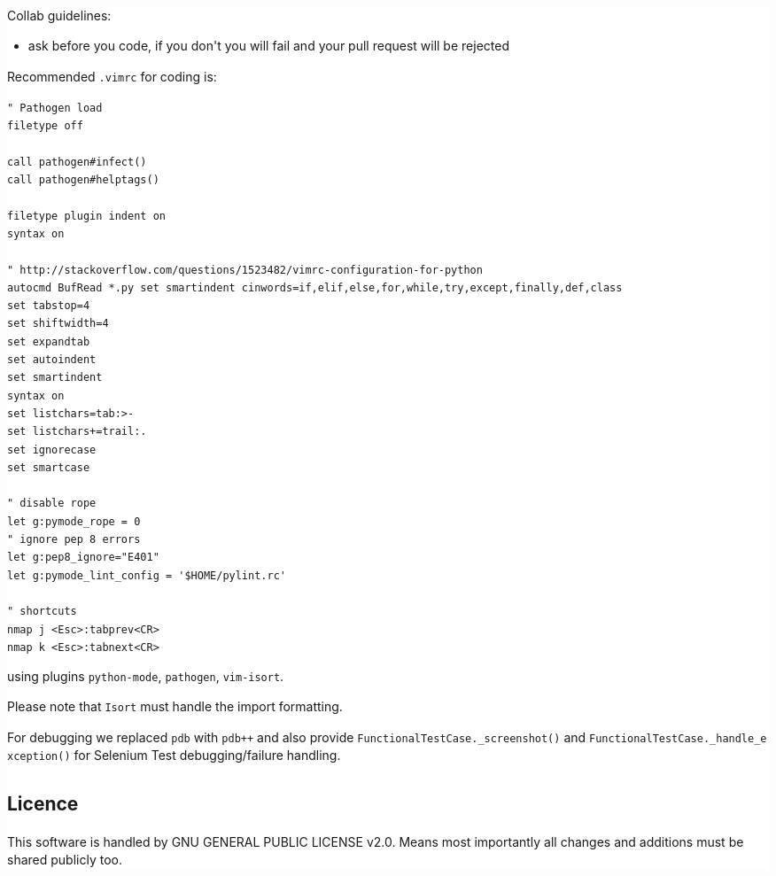 Collab guidelines:
* ask before you code, if you don't you will fail and your pull request will be rejected

Recommended `.vimrc` for coding is:
```
" Pathogen load
filetype off

call pathogen#infect()
call pathogen#helptags()

filetype plugin indent on
syntax on

" http://stackoverflow.com/questions/1523482/vimrc-configuration-for-python
autocmd BufRead *.py set smartindent cinwords=if,elif,else,for,while,try,except,finally,def,class
set tabstop=4
set shiftwidth=4
set expandtab
set autoindent
set smartindent
syntax on
set listchars=tab:>-
set listchars+=trail:.
set ignorecase
set smartcase

" disable rope
let g:pymode_rope = 0
" ignore pep 8 errors
let g:pep8_ignore="E401"
let g:pymode_lint_config = '$HOME/pylint.rc'

" shortcuts
nmap j <Esc>:tabprev<CR>
nmap k <Esc>:tabnext<CR>
```
using plugins `python-mode`, `pathogen`, `vim-isort`.

Please note that `Isort` must handle the import formatting.

For debugging we replaced `pdb` with `pdb++` and also provide `FunctionalTestCase._screenshot()` and `FunctionalTestCase._handle_exception()` for Selenium Test debugging/failure handling.


Licence
-------------------------

This software is handled by GNU GENERAL PUBLIC LICENSE v2.0. Means most importantly all changes and additions must be shared publicly too.
